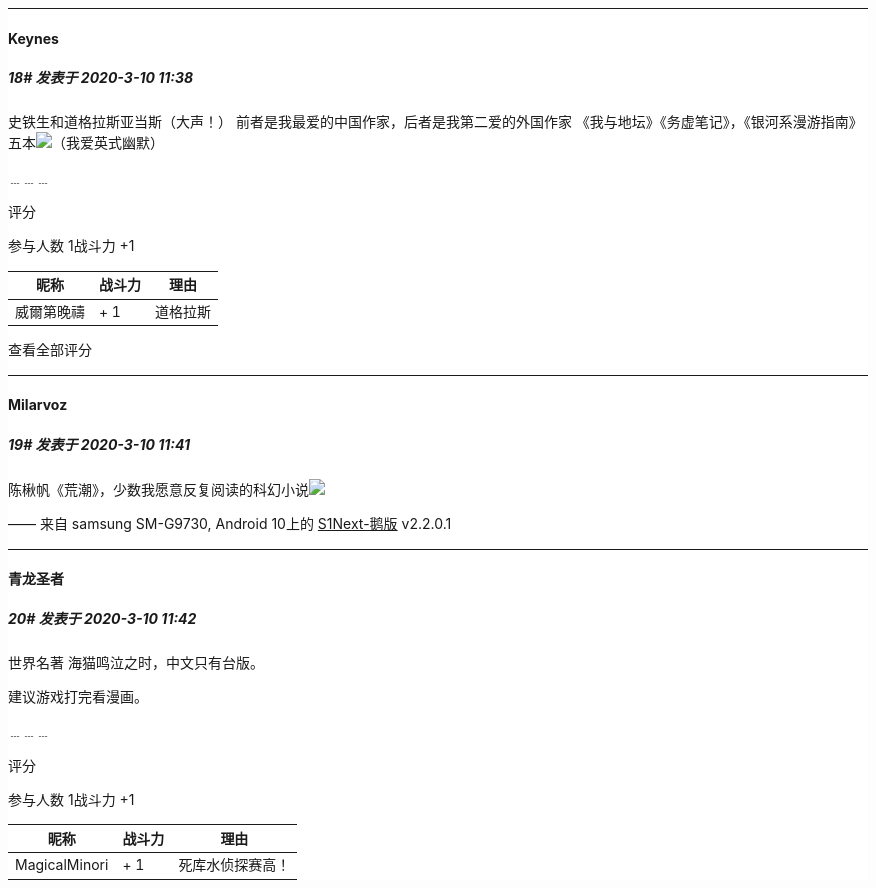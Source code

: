 
-----

####  Keynes  
##### 18#       发表于 2020-3-10 11:38


史铁生和道格拉斯亚当斯（大声！）
前者是我最爱的中国作家，后者是我第二爱的外国作家
《我与地坛》《务虚笔记》，《银河系漫游指南》五本<img src="https://static.saraba1st.com/image/smiley/face2017/075.png" referrerpolicy="no-referrer">（我爱英式幽默）


﹍﹍﹍

评分


 参与人数 1战斗力 +1

|昵称|战斗力|理由|
|----|---|---|
| 威爾第晚禱| + 1|道格拉斯|


查看全部评分


-----

####  Milarvoz  
##### 19#       发表于 2020-3-10 11:41


陈楸帆《荒潮》，少数我愿意反复阅读的科幻小说<img src="https://static.saraba1st.com/image/smiley/face2017/033.png" referrerpolicy="no-referrer">

—— 来自 samsung SM-G9730, Android 10上的 [S1Next-鹅版](https://github.com/ykrank/S1-Next/releases) v2.2.0.1


-----

####  青龙圣者  
##### 20#       发表于 2020-3-10 11:42


世界名著 海猫鸣泣之时，中文只有台版。

建议游戏打完看漫画。


﹍﹍﹍

评分


 参与人数 1战斗力 +1

|昵称|战斗力|理由|
|----|---|---|
| MagicalMinori| + 1|死库水侦探赛高！|
